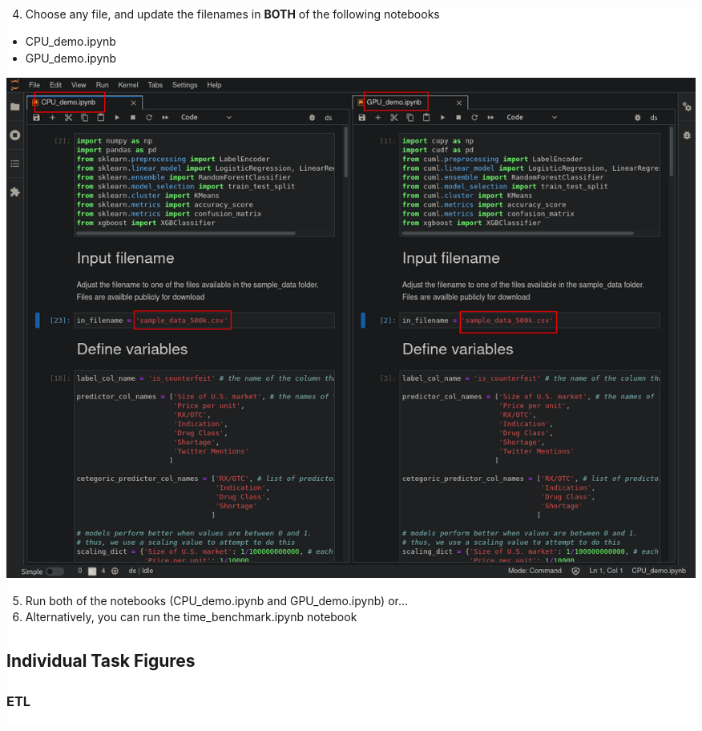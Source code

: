 4. Choose any file, and update the filenames in **BOTH** of the following notebooks
* CPU_demo.ipynb
* GPU_demo.ipynb  

![](docs/udpate_notebook_input_files.png)  

5. Run both of the notebooks (CPU_demo.ipynb and GPU_demo.ipynb) or...
![]()
6. Alternatively, you can run the time_benchmark.ipynb notebook

## Individual Task Figures

### ETL

| | | |
|:-------------------------:|:-------------------------:|:-------------------------:|